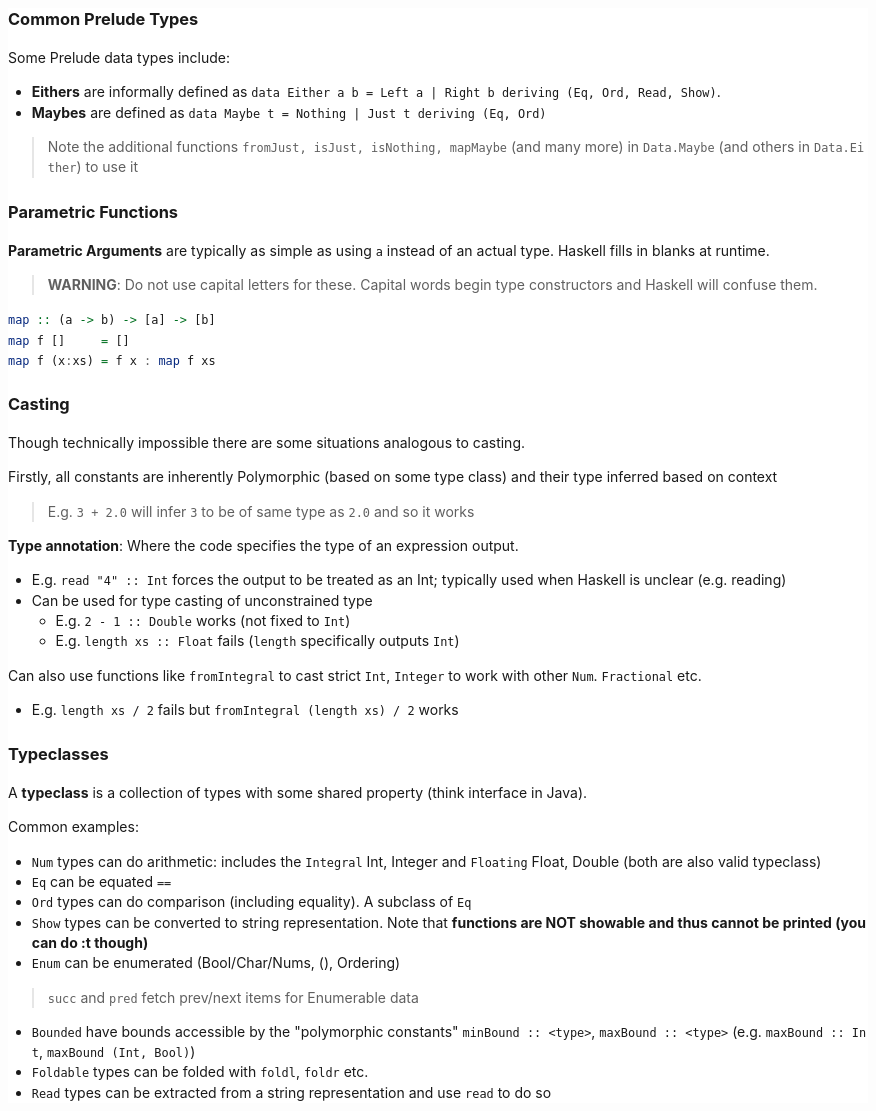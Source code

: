 ### Common Prelude Types

Some Prelude data types include:
- **Eithers** are informally defined as `data Either a b = Left a | Right b deriving (Eq, Ord, Read, Show)`. 
- **Maybes** are defined as `data Maybe t = Nothing | Just t deriving (Eq, Ord)`
> Note the additional functions `fromJust, isJust, isNothing, mapMaybe` (and many more) in `Data.Maybe` (and others in `Data.Either`) to use it

### Parametric Functions

**Parametric Arguments** are typically as simple as using `a` instead of an actual type. Haskell fills in blanks at runtime.
> **WARNING**: Do not use capital letters for these. Capital words begin type constructors and Haskell will confuse them.

```Haskell
map :: (a -> b) -> [a] -> [b]
map f []     = []
map f (x:xs) = f x : map f xs
```

### Casting

Though technically impossible there are some situations analogous to casting.

Firstly, all constants are inherently Polymorphic (based on some type class) and their type inferred based on context
> E.g. `3 + 2.0` will infer `3` to be of same type as `2.0` and so it works

**Type annotation**: Where the code specifies the type of an expression output.
- E.g. `read "4" :: Int` forces the output to be treated as an Int; typically used when Haskell is unclear (e.g. reading)
- Can be used for type casting of unconstrained type
    - E.g. `2 - 1 :: Double` works (not fixed to `Int`)
    - E.g. `length xs :: Float` fails (`length` specifically outputs `Int`)

Can also use functions like `fromIntegral` to cast strict `Int`, `Integer` to work with other `Num`. `Fractional` etc.
- E.g. `length xs / 2` fails but `fromIntegral (length xs) / 2` works

### Typeclasses

A **typeclass** is a collection of types with some shared property (think interface in Java).

Common examples:
- `Num` types can do arithmetic: includes the `Integral` Int, Integer and `Floating` Float, Double (both are also valid typeclass)
- `Eq` can be equated `==`
- `Ord` types can do comparison (including equality). A subclass of `Eq`
- `Show` types can be converted to string representation. Note that **functions are NOT showable and thus cannot be printed (you can do :t though)**
- `Enum` can be enumerated (Bool/Char/Nums, (), Ordering)
> `succ` and `pred` fetch prev/next items for Enumerable data
- `Bounded` have bounds accessible by the "polymorphic constants" `minBound :: <type>`, `maxBound :: <type>` (e.g. `maxBound :: Int`, `maxBound (Int, Bool)`)
- `Foldable` types can be folded with `foldl`, `foldr` etc.
- `Read` types can be extracted from a string representation and use `read` to do so
